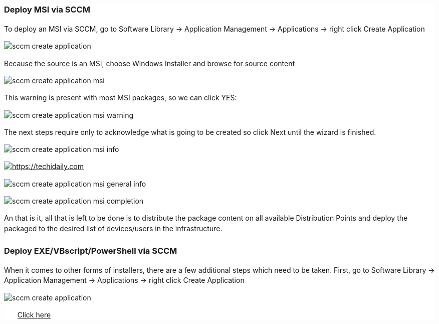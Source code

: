 
### Deploy MSI via SCCM

To deploy an MSI via SCCM, go to Software Library -> Application Management -> Applications -> right click Create Application

![sccm create application](https://cdn.advancedinstaller.com/img/sccm-package-deployment/sccm-create-application.png "sccm create application")  

Because the source is an MSI, choose Windows Installer and browse for source content

![sccm create application msi](https://cdn.advancedinstaller.com/img/sccm-package-deployment/sccm-create-application-msi.png "sccm create application msi")  

This warning is present with most MSI packages, so we can click YES:

![sccm create application msi warning](https://cdn.advancedinstaller.com/img/sccm-package-deployment/sccm-create-application-msi-warning.png "sccm create application msi warning")  

The next steps require only to acknowledge what is going to be created so click Next until the wizard is finished.

![sccm create application msi info](https://cdn.advancedinstaller.com/img/sccm-package-deployment/sccm-create-application-msi-info.png "sccm create application msi info")  


<a href="https://appsumo.8odi.net/c/5597632/2118325/7443" target="_top" id="2118325">
  <img src="//a.impactradius-go.com/display-ad/7443-2118325" border="0" alt="https://techidaily.com" width="728" height="90"/>
</a>
<img height="0" width="0" src="https://appsumo.8odi.net/i/5597632/2118325/7443" style="position:absolute;visibility:hidden;" border="0" />


![sccm create application msi general info](https://cdn.advancedinstaller.com/img/sccm-package-deployment/sccm-create-application-msi--general-info.png "sccm create application msi general info")  

![sccm create application msi completion](https://cdn.advancedinstaller.com/img/sccm-package-deployment/sccm-create-application-msi-completion.png "sccm create application msi completion")  

An that is it, all that is left to be done is to distribute the package content on all available Distribution Points and deploy the packaged to the desired list of devices/users in the infrastructure.

### Deploy EXE/VBscript/PowerShell via SCCM

When it comes to other forms of installers, there are a few additional steps which need to be taken. First, go to Software Library -> Application Management -> Applications -> right click Create Application

![sccm create application](https://cdn.advancedinstaller.com/img/sccm-package-deployment/sccm-create-application.png "sccm create application")  


<span id="1630055">
					<video width="192" height="320" style="cursor:pointer"
           poster="//a.impactradius-go.com/display-clicktoplayimage/1630055.png"
           onclick="if(!this.playClicked){this.play();this.setAttribute('controls',true);this.playClicked=true;}">
	   <source src="//a.impactradius-go.com/display-ad/18460-1630055">
	   <img src="//a.impactradius-go.com/display-clicktoplayimage/1630055.png" style="border: none; height: 100%; width: 100%; object-fit: contain">
	</video>
	<div style="width:120px;text-align:center"><a href="javascript:window.open(decodeURIComponent('https%3A%2F%2Fcaperobbin.sjv.io%2Fc%2F5597632%2F1630055%2F18460'), '_blank');void(0);">Click here</a></div>
</span>
<img height="0" width="0" src="https://imp.pxf.io/i/5597632/1630055/18460" style="position:absolute;visibility:hidden;" border="0" />
